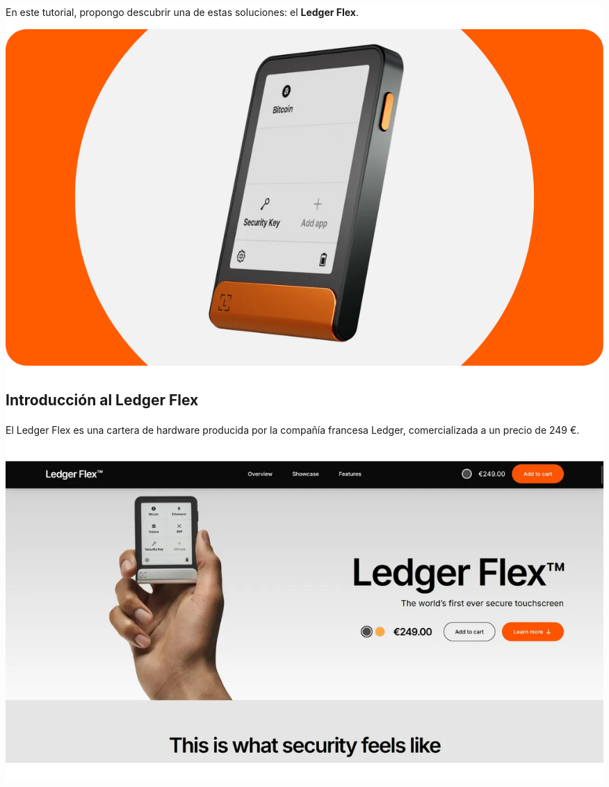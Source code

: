 En este tutorial, propongo descubrir una de estas soluciones: el **Ledger Flex**.

![LEDGER FLEX](assets/notext/01.webp)

## Introducción al Ledger Flex

El Ledger Flex es una cartera de hardware producida por la compañía francesa Ledger, comercializada a un precio de 249 €.

![LEDGER FLEX](assets/notext/02.webp)
